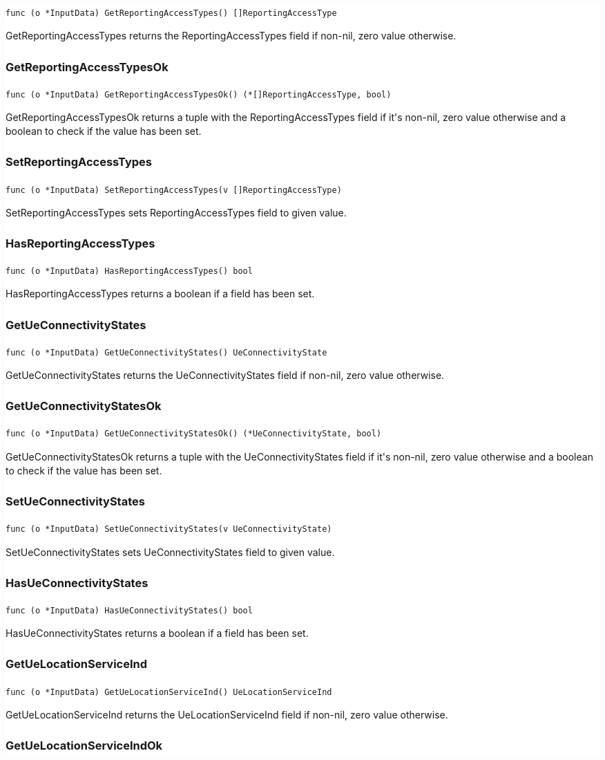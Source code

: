 `func (o *InputData) GetReportingAccessTypes() []ReportingAccessType`

GetReportingAccessTypes returns the ReportingAccessTypes field if non-nil, zero value otherwise.

### GetReportingAccessTypesOk

`func (o *InputData) GetReportingAccessTypesOk() (*[]ReportingAccessType, bool)`

GetReportingAccessTypesOk returns a tuple with the ReportingAccessTypes field if it's non-nil, zero value otherwise
and a boolean to check if the value has been set.

### SetReportingAccessTypes

`func (o *InputData) SetReportingAccessTypes(v []ReportingAccessType)`

SetReportingAccessTypes sets ReportingAccessTypes field to given value.

### HasReportingAccessTypes

`func (o *InputData) HasReportingAccessTypes() bool`

HasReportingAccessTypes returns a boolean if a field has been set.

### GetUeConnectivityStates

`func (o *InputData) GetUeConnectivityStates() UeConnectivityState`

GetUeConnectivityStates returns the UeConnectivityStates field if non-nil, zero value otherwise.

### GetUeConnectivityStatesOk

`func (o *InputData) GetUeConnectivityStatesOk() (*UeConnectivityState, bool)`

GetUeConnectivityStatesOk returns a tuple with the UeConnectivityStates field if it's non-nil, zero value otherwise
and a boolean to check if the value has been set.

### SetUeConnectivityStates

`func (o *InputData) SetUeConnectivityStates(v UeConnectivityState)`

SetUeConnectivityStates sets UeConnectivityStates field to given value.

### HasUeConnectivityStates

`func (o *InputData) HasUeConnectivityStates() bool`

HasUeConnectivityStates returns a boolean if a field has been set.

### GetUeLocationServiceInd

`func (o *InputData) GetUeLocationServiceInd() UeLocationServiceInd`

GetUeLocationServiceInd returns the UeLocationServiceInd field if non-nil, zero value otherwise.

### GetUeLocationServiceIndOk

